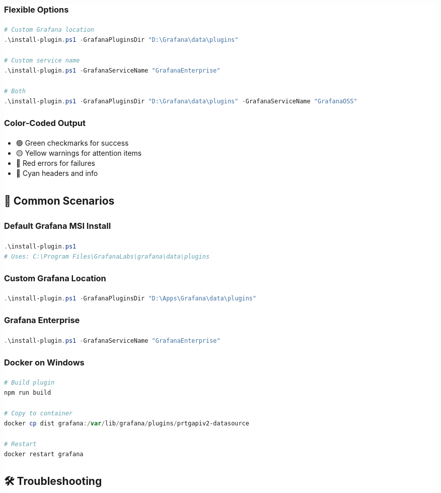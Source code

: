 ### Flexible Options
```powershell
# Custom Grafana location
.\install-plugin.ps1 -GrafanaPluginsDir "D:\Grafana\data\plugins"

# Custom service name
.\install-plugin.ps1 -GrafanaServiceName "GrafanaEnterprise"

# Both
.\install-plugin.ps1 -GrafanaPluginsDir "D:\Grafana\data\plugins" -GrafanaServiceName "GrafanaOSS"
```

### Color-Coded Output
- 🟢 Green checkmarks for success
- 🟡 Yellow warnings for attention items
- 🔴 Red errors for failures
- 🔵 Cyan headers and info

## 🔧 Common Scenarios

### Default Grafana MSI Install
```powershell
.\install-plugin.ps1
# Uses: C:\Program Files\GrafanaLabs\grafana\data\plugins
```

### Custom Grafana Location
```powershell
.\install-plugin.ps1 -GrafanaPluginsDir "D:\Apps\Grafana\data\plugins"
```

### Grafana Enterprise
```powershell
.\install-plugin.ps1 -GrafanaServiceName "GrafanaEnterprise"
```

### Docker on Windows
```powershell
# Build plugin
npm run build

# Copy to container
docker cp dist grafana:/var/lib/grafana/plugins/prtgapiv2-datasource

# Restart
docker restart grafana
```

## 🛠️ Troubleshooting
